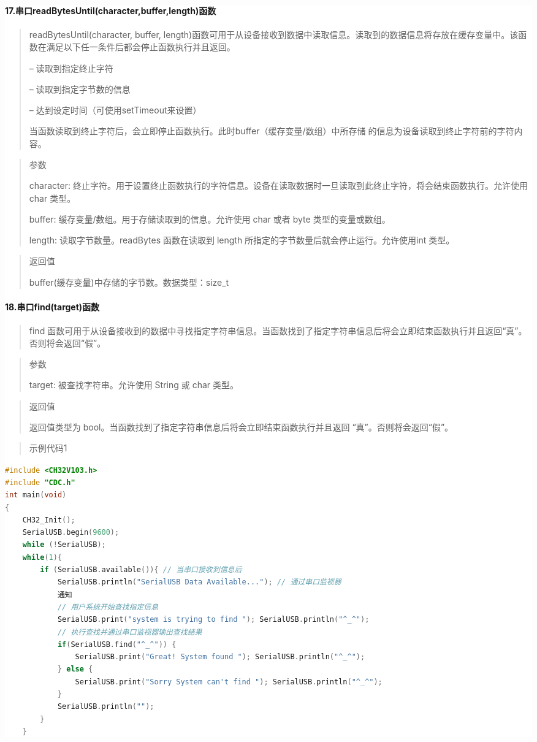 #### 17.串口readBytesUntil(character,buffer,length)函数

> readBytesUntil(character, buffer, length)函数可用于从设备接收到数据中读取信息。读取到的数据信息将存放在缓存变量中。该函数在满足以下任一条件后都会停止函数执行并且返回。
>
> – 读取到指定终止字符
>
> – 读取到指定字节数的信息
>
> – 达到设定时间（可使用setTimeout来设置）
>
> 当函数读取到终止字符后，会立即停止函数执行。此时buffer（缓存变量/数组）中所存储 的信息为设备读取到终止字符前的字符内容。
>

> 参数
>
> character: 终止字符。用于设置终止函数执行的字符信息。设备在读取数据时一旦读取到此终止字符，将会结束函数执行。允许使用 char 类型。
>
> buffer: 缓存变量/数组。用于存储读取到的信息。允许使用 char 或者 byte 类型的变量或数组。
>
> length: 读取字节数量。readBytes 函数在读取到 length 所指定的字节数量后就会停止运行。允许使用int 类型。
>

> 返回值
>
> buffer(缓存变量)中存储的字节数。数据类型：size_t
>

#### 18.串口find(target)函数

> find 函数可用于从设备接收到的数据中寻找指定字符串信息。当函数找到了指定字符串信息后将会立即结束函数执行并且返回“真”。否则将会返回“假”。

> 参数
>
> target: 被查找字符串。允许使用 String 或 char 类型。
>

> 返回值
>
> 返回值类型为 bool。当函数找到了指定字符串信息后将会立即结束函数执行并且返回 “真”。否则将会返回“假”。
>

> 示例代码1

```c++
#include <CH32V103.h>
#include "CDC.h"
int main(void)
{
    CH32_Init();
    SerialUSB.begin(9600);
    while (!SerialUSB);
    while(1){
        if (SerialUSB.available()){ // 当串口接收到信息后
            SerialUSB.println("SerialUSB Data Available..."); // 通过串口监视器
            通知
            // 用户系统开始查找指定信息
            SerialUSB.print("system is trying to find "); SerialUSB.println("^_^");
            // 执行查找并通过串口监视器输出查找结果
            if(SerialUSB.find("^_^")) {
                SerialUSB.print("Great! System found "); SerialUSB.println("^_^");
            } else {
                SerialUSB.print("Sorry System can't find "); SerialUSB.println("^_^");
            }
            SerialUSB.println("");
        }
    }
```